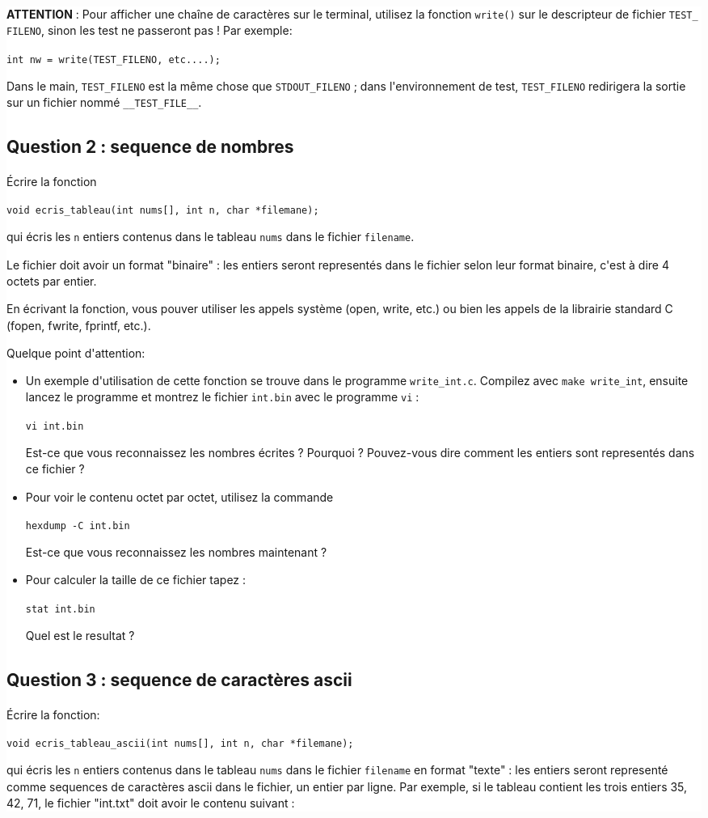 **ATTENTION** : Pour afficher une chaîne de caractères sur le terminal,
utilisez la fonction `write()` sur le descripteur de fichier
`TEST_FILENO`, sinon les test ne passeront pas !  Par exemple:

    int nw = write(TEST_FILENO, etc....); 

Dans le main, `TEST_FILENO` est la même chose que `STDOUT_FILENO` ;
dans l'environnement de test, `TEST_FILENO` redirigera la sortie sur
un fichier nommé `__TEST_FILE__`.


## Question 2 : sequence de nombres

Écrire la fonction

    void ecris_tableau(int nums[], int n, char *filemane);

qui écris les `n` entiers contenus dans le tableau `nums` dans le
fichier `filename`.

Le fichier doit avoir un format "binaire" : les entiers seront
representés dans le fichier selon leur format binaire, c'est à dire 4
octets par entier. 

En écrivant la fonction, vous pouver utiliser les appels système
(open, write, etc.) ou bien les appels de la librairie standard C
(fopen, fwrite, fprintf, etc.).

Quelque point d'attention:

-   Un exemple d'utilisation de cette fonction se trouve dans le programme
    `write_int.c`. Compilez avec `make write_int`, ensuite lancez le
    programme et montrez le fichier `int.bin` avec le programme `vi` :
    
        vi int.bin
    
    Est-ce que vous reconnaissez les nombres écrites ? Pourquoi ?
    Pouvez-vous dire comment les entiers sont representés dans ce fichier ?

-   Pour voir le contenu octet par octet, utilisez la commande
    
        hexdump -C int.bin
    
    Est-ce que vous reconnaissez les nombres maintenant ?

-   Pour calculer la taille de ce fichier tapez : 
    
        stat int.bin
    
    Quel est le resultat ?


## Question 3 : sequence de caractères ascii

Écrire la fonction:

    void ecris_tableau_ascii(int nums[], int n, char *filemane);

qui écris les `n` entiers contenus dans le tableau `nums` dans le
fichier `filename` en format "texte" : les entiers seront representé
comme sequences de caractères ascii dans le fichier, un entier par
ligne. Par exemple, si le tableau contient les trois entiers 35, 42,
71, le fichier "int.txt" doit avoir le contenu suivant :

